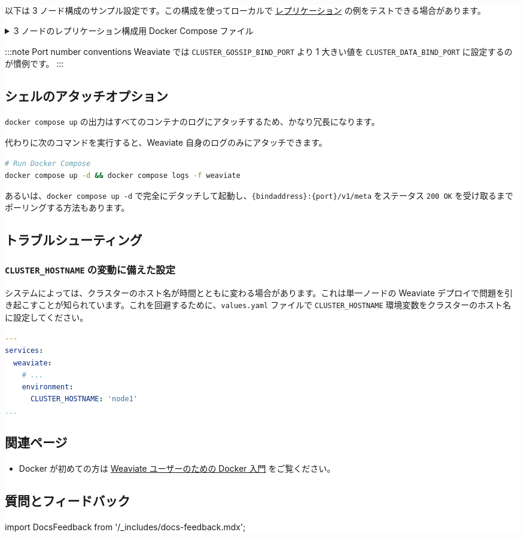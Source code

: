 以下は 3 ノード構成のサンプル設定です。この構成を使ってローカルで [レプリケーション](/deploy/configuration/replication.md) の例をテストできる場合があります。

<details><summary>3 ノードのレプリケーション構成用 Docker Compose ファイル</summary></details>

:::note Port number conventions
Weaviate では `CLUSTER_GOSSIP_BIND_PORT` より 1 大きい値を `CLUSTER_DATA_BIND_PORT` に設定するのが慣例です。
:::

## シェルのアタッチオプション

`docker compose up` の出力はすべてのコンテナのログにアタッチするため、かなり冗長になります。

代わりに次のコマンドを実行すると、Weaviate 自身のログのみにアタッチできます。

```bash
# Run Docker Compose
docker compose up -d && docker compose logs -f weaviate
```

あるいは、`docker compose up -d` で完全にデタッチして起動し、`{bindaddress}:{port}/v1/meta` をステータス `200 OK` を受け取るまでポーリングする方法もあります。



## トラブルシューティング

### `CLUSTER_HOSTNAME` の変動に備えた設定

システムによっては、クラスターのホスト名が時間とともに変わる場合があります。これは単一ノードの Weaviate デプロイで問題を引き起こすことが知られています。これを回避するために、`values.yaml` ファイルで `CLUSTER_HOSTNAME` 環境変数をクラスターのホスト名に設定してください。

```yaml
---
services:
  weaviate:
    # ...
    environment:
      CLUSTER_HOSTNAME: 'node1'
...
```

## 関連ページ

- Docker が初めての方は [Weaviate ユーザーのための Docker 入門](https://weaviate.io/blog/docker-and-containers-with-weaviate) をご覧ください。

## 質問とフィードバック

import DocsFeedback from '/_includes/docs-feedback.mdx';

<DocsFeedback/>


